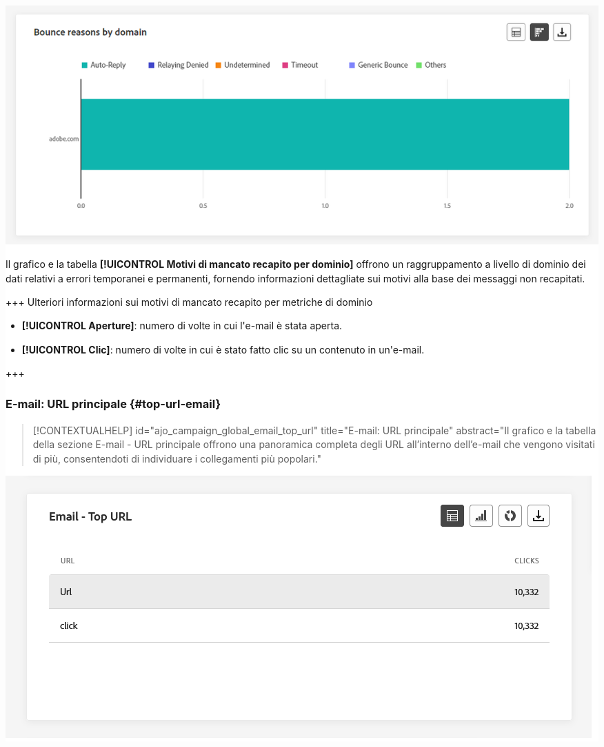 ![](assets/campaign_email_bounce_reasons_domains.png)

Il grafico e la tabella **[!UICONTROL Motivi di mancato recapito per dominio]** offrono un raggruppamento a livello di dominio dei dati relativi a errori temporanei e permanenti, fornendo informazioni dettagliate sui motivi alla base dei messaggi non recapitati.

+++ Ulteriori informazioni sui motivi di mancato recapito per metriche di dominio

* **[!UICONTROL Aperture]**: numero di volte in cui l&#39;e-mail è stata aperta.

* **[!UICONTROL Clic]**: numero di volte in cui è stato fatto clic su un contenuto in un&#39;e-mail.

+++

### E-mail: URL principale {#top-url-email}

>[!CONTEXTUALHELP]
>id="ajo_campaign_global_email_top_url"
>title="E-mail: URL principale"
>abstract="Il grafico e la tabella della sezione E-mail - URL principale offrono una panoramica completa degli URL all’interno dell’e-mail che vengono visitati di più, consentendoti di individuare i collegamenti più popolari."

![](assets/campaign_email_topurl.png)
